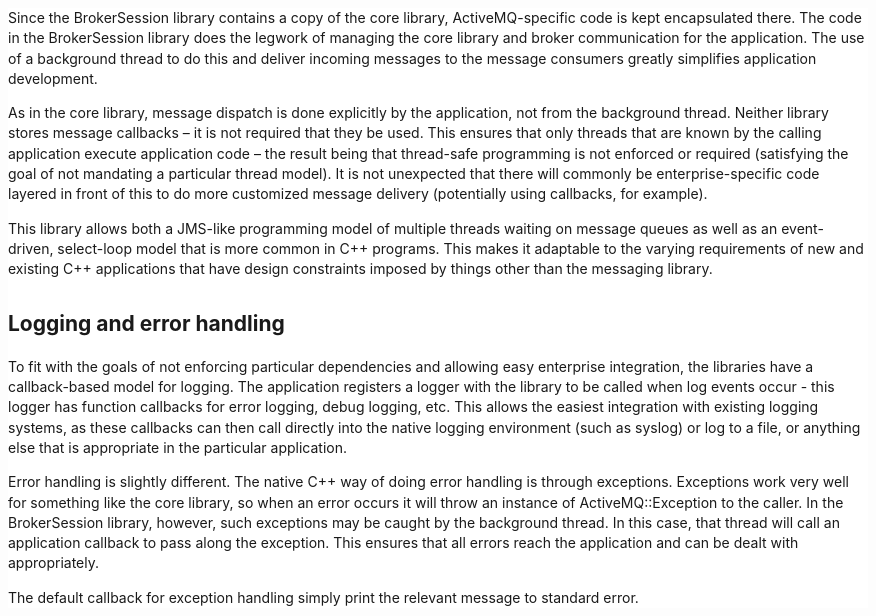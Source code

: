Since the BrokerSession library contains a copy of the core library, ActiveMQ-specific code is kept encapsulated there. The code in the BrokerSession library does the legwork of managing the core library and broker communication for the application. The use of a background thread to do this and deliver incoming messages to the message consumers greatly simplifies application development.

As in the core library, message dispatch is done explicitly by the application, not from the background thread. Neither library stores message callbacks – it is not required that they be used. This ensures that only threads that are known by the calling application execute application code – the result being that thread-safe programming is not enforced or required (satisfying the goal of not mandating a particular thread model). It is not unexpected that there will commonly be enterprise-specific code layered in front of this to do more customized message delivery (potentially using callbacks, for example).

This library allows both a JMS-like programming model of multiple threads waiting on message queues as well as an event-driven, select-loop model that is more common in C++ programs. This makes it adaptable to the varying requirements of new and existing C++ applications that have design constraints imposed by things other than the messaging library.

Logging and error handling
--------------------------

To fit with the goals of not enforcing particular dependencies and allowing easy enterprise integration, the libraries have a callback-based model for logging. The application registers a logger with the library to be called when log events occur - this logger has function callbacks for error logging, debug logging, etc. This allows the easiest integration with existing logging systems, as these callbacks can then call directly into the native logging environment (such as syslog) or log to a file, or anything else that is appropriate in the particular application.

Error handling is slightly different. The native C++ way of doing error handling is through exceptions. Exceptions work very well for something like the core library, so when an error occurs it will throw an instance of ActiveMQ::Exception to the caller. In the BrokerSession library, however, such exceptions may be caught by the background thread. In this case, that thread will call an application callback to pass along the exception. This ensures that all errors reach the application and can be dealt with appropriately.

The default callback for exception handling simply print the relevant message to standard error.

